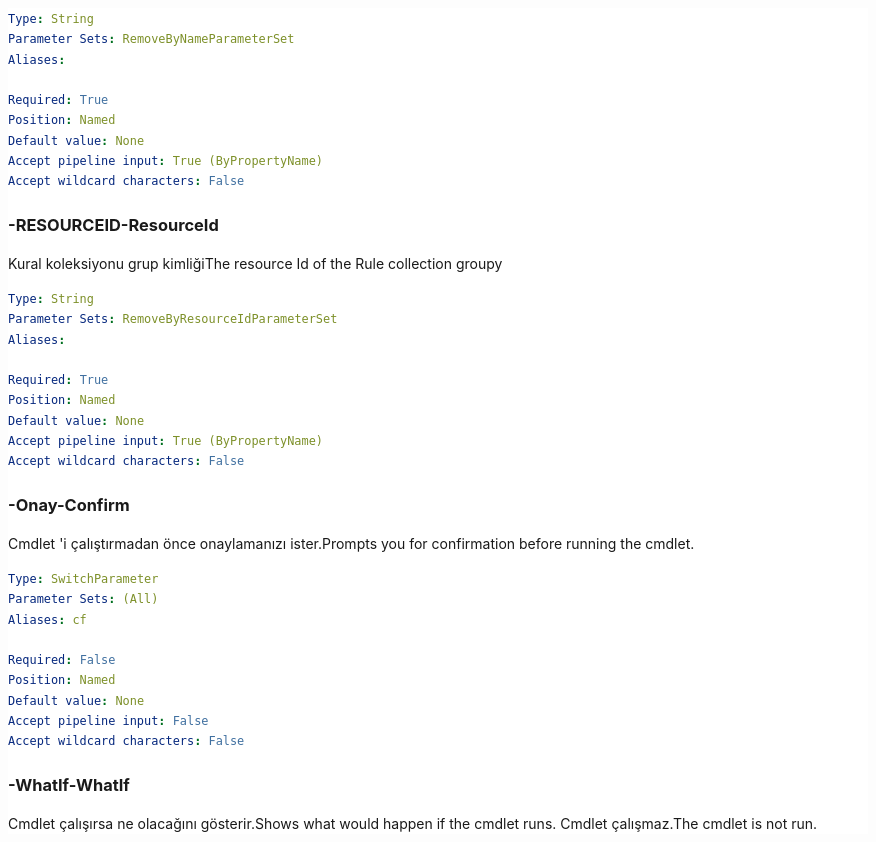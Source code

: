 ```yaml
Type: String
Parameter Sets: RemoveByNameParameterSet
Aliases:

Required: True
Position: Named
Default value: None
Accept pipeline input: True (ByPropertyName)
Accept wildcard characters: False
```

### <span data-ttu-id="5f57c-136">-RESOURCEID</span><span class="sxs-lookup"><span data-stu-id="5f57c-136">-ResourceId</span></span>
<span data-ttu-id="5f57c-137">Kural koleksiyonu grup kimliği</span><span class="sxs-lookup"><span data-stu-id="5f57c-137">The resource Id of the Rule collection groupy</span></span>

```yaml
Type: String
Parameter Sets: RemoveByResourceIdParameterSet
Aliases:

Required: True
Position: Named
Default value: None
Accept pipeline input: True (ByPropertyName)
Accept wildcard characters: False
```

### <span data-ttu-id="5f57c-138">-Onay</span><span class="sxs-lookup"><span data-stu-id="5f57c-138">-Confirm</span></span>
<span data-ttu-id="5f57c-139">Cmdlet 'i çalıştırmadan önce onaylamanızı ister.</span><span class="sxs-lookup"><span data-stu-id="5f57c-139">Prompts you for confirmation before running the cmdlet.</span></span>

```yaml
Type: SwitchParameter
Parameter Sets: (All)
Aliases: cf

Required: False
Position: Named
Default value: None
Accept pipeline input: False
Accept wildcard characters: False
```

### <span data-ttu-id="5f57c-140">-WhatIf</span><span class="sxs-lookup"><span data-stu-id="5f57c-140">-WhatIf</span></span>
<span data-ttu-id="5f57c-141">Cmdlet çalışırsa ne olacağını gösterir.</span><span class="sxs-lookup"><span data-stu-id="5f57c-141">Shows what would happen if the cmdlet runs.</span></span>
<span data-ttu-id="5f57c-142">Cmdlet çalışmaz.</span><span class="sxs-lookup"><span data-stu-id="5f57c-142">The cmdlet is not run.</span></span>
